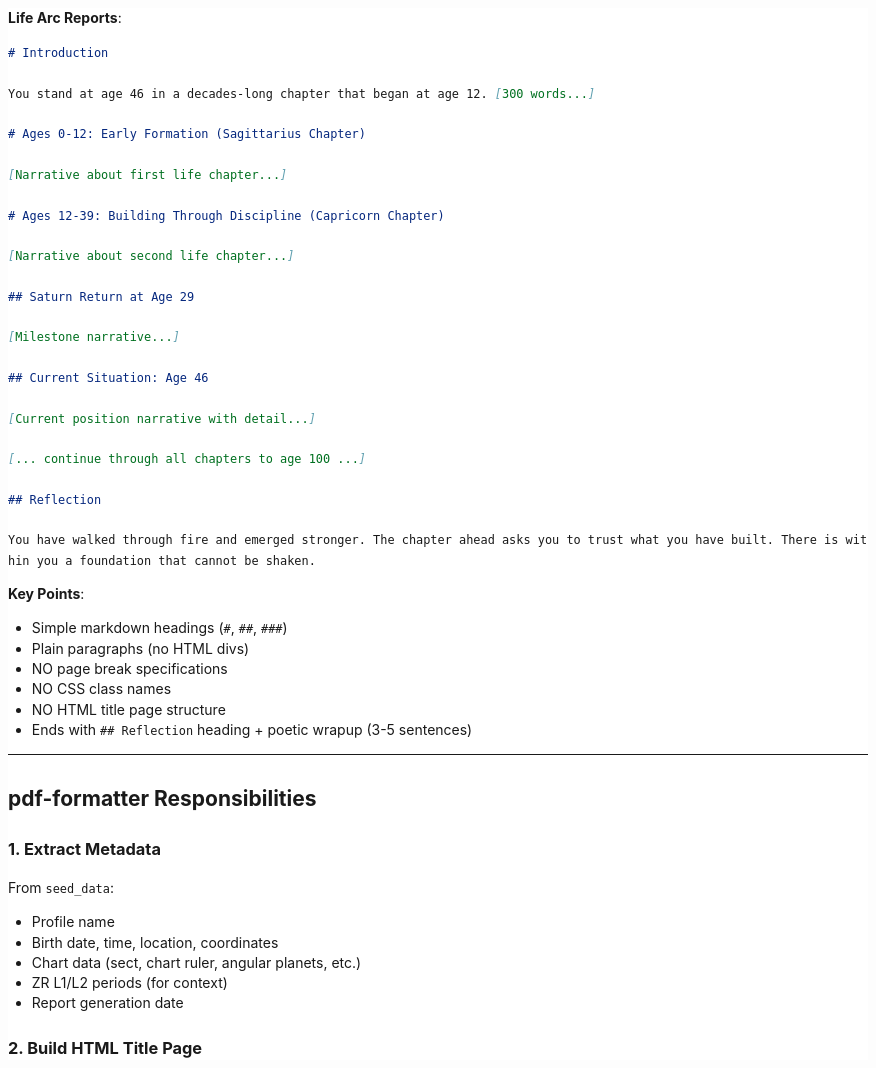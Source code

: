 **Life Arc Reports**:
```markdown
# Introduction

You stand at age 46 in a decades-long chapter that began at age 12. [300 words...]

# Ages 0-12: Early Formation (Sagittarius Chapter)

[Narrative about first life chapter...]

# Ages 12-39: Building Through Discipline (Capricorn Chapter)

[Narrative about second life chapter...]

## Saturn Return at Age 29

[Milestone narrative...]

## Current Situation: Age 46

[Current position narrative with detail...]

[... continue through all chapters to age 100 ...]

## Reflection

You have walked through fire and emerged stronger. The chapter ahead asks you to trust what you have built. There is within you a foundation that cannot be shaken.
```

**Key Points**:
- Simple markdown headings (`#`, `##`, `###`)
- Plain paragraphs (no HTML divs)
- NO page break specifications
- NO CSS class names
- NO HTML title page structure
- Ends with `## Reflection` heading + poetic wrapup (3-5 sentences)

---

## pdf-formatter Responsibilities

### 1. Extract Metadata

From `seed_data`:
- Profile name
- Birth date, time, location, coordinates
- Chart data (sect, chart ruler, angular planets, etc.)
- ZR L1/L2 periods (for context)
- Report generation date

### 2. Build HTML Title Page
